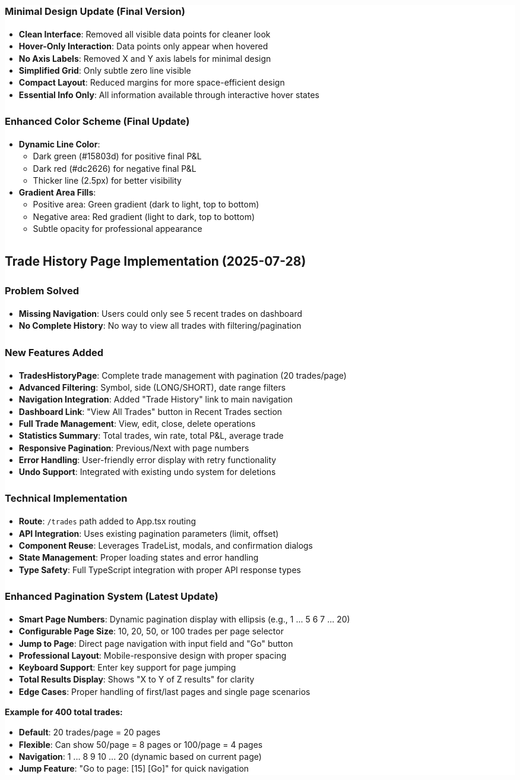 ### Minimal Design Update (Final Version)
- **Clean Interface**: Removed all visible data points for cleaner look
- **Hover-Only Interaction**: Data points only appear when hovered
- **No Axis Labels**: Removed X and Y axis labels for minimal design
- **Simplified Grid**: Only subtle zero line visible
- **Compact Layout**: Reduced margins for more space-efficient design
- **Essential Info Only**: All information available through interactive hover states

### Enhanced Color Scheme (Final Update)
- **Dynamic Line Color**: 
  - Dark green (#15803d) for positive final P&L
  - Dark red (#dc2626) for negative final P&L
  - Thicker line (2.5px) for better visibility
- **Gradient Area Fills**:
  - Positive area: Green gradient (dark to light, top to bottom)
  - Negative area: Red gradient (light to dark, top to bottom)
  - Subtle opacity for professional appearance

## Trade History Page Implementation (2025-07-28)

### Problem Solved
- **Missing Navigation**: Users could only see 5 recent trades on dashboard
- **No Complete History**: No way to view all trades with filtering/pagination

### New Features Added
- **TradesHistoryPage**: Complete trade management with pagination (20 trades/page)
- **Advanced Filtering**: Symbol, side (LONG/SHORT), date range filters
- **Navigation Integration**: Added "Trade History" link to main navigation
- **Dashboard Link**: "View All Trades" button in Recent Trades section
- **Full Trade Management**: View, edit, close, delete operations
- **Statistics Summary**: Total trades, win rate, total P&L, average trade
- **Responsive Pagination**: Previous/Next with page numbers
- **Error Handling**: User-friendly error display with retry functionality
- **Undo Support**: Integrated with existing undo system for deletions

### Technical Implementation
- **Route**: `/trades` path added to App.tsx routing
- **API Integration**: Uses existing pagination parameters (limit, offset)
- **Component Reuse**: Leverages TradeList, modals, and confirmation dialogs
- **State Management**: Proper loading states and error handling
- **Type Safety**: Full TypeScript integration with proper API response types

### Enhanced Pagination System (Latest Update)
- **Smart Page Numbers**: Dynamic pagination display with ellipsis (e.g., 1 ... 5 6 7 ... 20)
- **Configurable Page Size**: 10, 20, 50, or 100 trades per page selector
- **Jump to Page**: Direct page navigation with input field and "Go" button
- **Professional Layout**: Mobile-responsive design with proper spacing
- **Keyboard Support**: Enter key support for page jumping
- **Total Results Display**: Shows "X to Y of Z results" for clarity
- **Edge Cases**: Proper handling of first/last pages and single page scenarios

**Example for 400 total trades:**
- **Default**: 20 trades/page = 20 pages
- **Flexible**: Can show 50/page = 8 pages or 100/page = 4 pages
- **Navigation**: 1 ... 8 9 10 ... 20 (dynamic based on current page)
- **Jump Feature**: "Go to page: [15] [Go]" for quick navigation